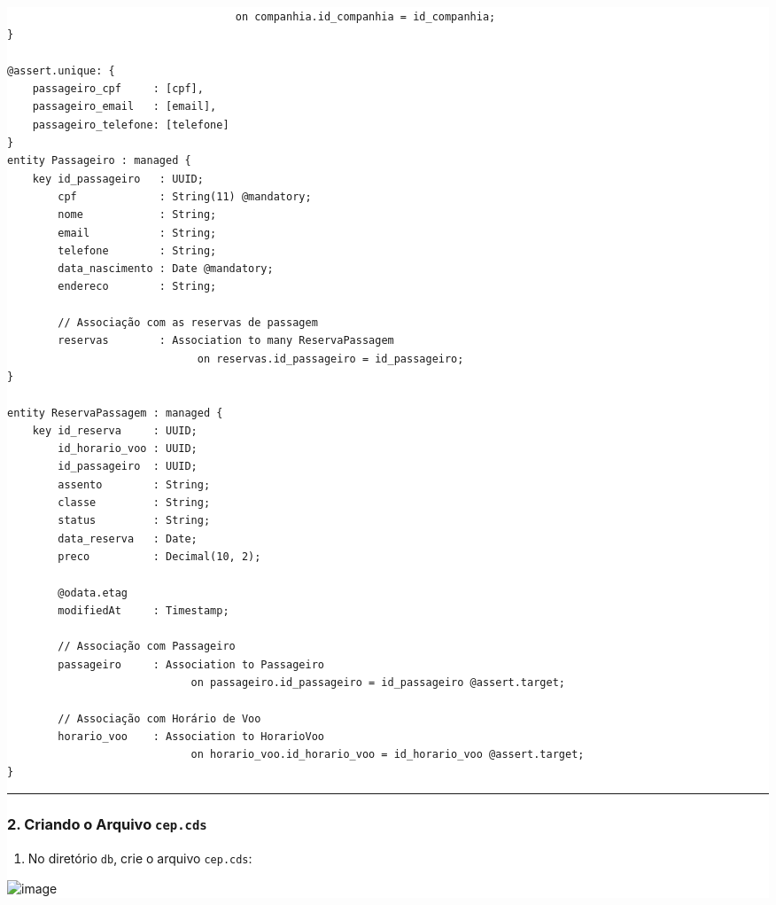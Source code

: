 ```cds
                                    on companhia.id_companhia = id_companhia;
}

@assert.unique: {
    passageiro_cpf     : [cpf],
    passageiro_email   : [email],
    passageiro_telefone: [telefone]
}
entity Passageiro : managed {
    key id_passageiro   : UUID;
        cpf             : String(11) @mandatory;
        nome            : String;
        email           : String;
        telefone        : String;
        data_nascimento : Date @mandatory;
        endereco        : String;

        // Associação com as reservas de passagem
        reservas        : Association to many ReservaPassagem
                              on reservas.id_passageiro = id_passageiro;
}

entity ReservaPassagem : managed {
    key id_reserva     : UUID;
        id_horario_voo : UUID;
        id_passageiro  : UUID;
        assento        : String;
        classe         : String;
        status         : String;
        data_reserva   : Date;
        preco          : Decimal(10, 2);

        @odata.etag
        modifiedAt     : Timestamp;

        // Associação com Passageiro
        passageiro     : Association to Passageiro
                             on passageiro.id_passageiro = id_passageiro @assert.target;

        // Associação com Horário de Voo
        horario_voo    : Association to HorarioVoo
                             on horario_voo.id_horario_voo = id_horario_voo @assert.target;
}
```

---

### **2. Criando o Arquivo `cep.cds`**  
1. No diretório `db`, crie o arquivo `cep.cds`:  

![image](https://github.com/user-attachments/assets/3c16dc3b-0f71-4a2d-8b73-853e77d96374)
   